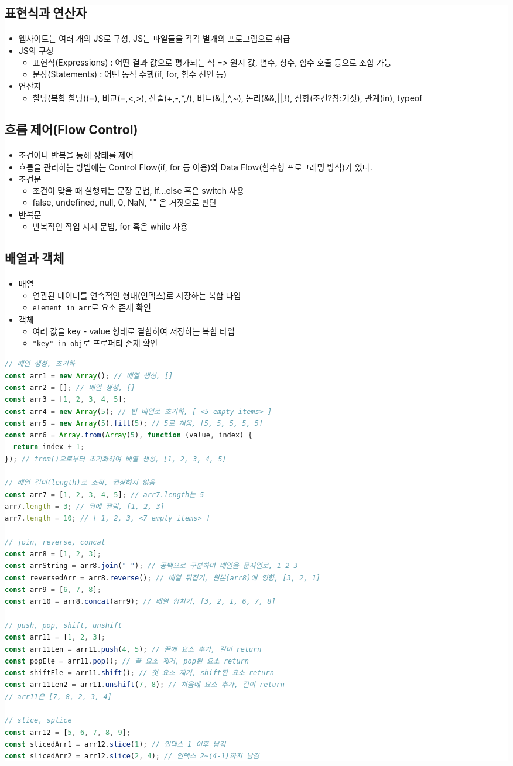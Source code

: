 ## 표현식과 연산자

- 웹사이트는 여러 개의 JS로 구성, JS는 파일들을 각각 별개의 프로그램으로 취급
- JS의 구성
  - 표현식(Expressions) : 어떤 결과 값으로 평가되는 식 => 원시 값, 변수, 상수, 함수 호출 등으로 조합 가능
  - 문장(Statements) : 어떤 동작 수행(if, for, 함수 선언 등)
- 연산자
  - 할당(복합 할당)(=), 비교(=,<,>), 산술(+,-,\*,/), 비트(&,|,^,~), 논리(&&,||,!), 삼항(조건?참:거짓), 관계(in), typeof

## 흐름 제어(Flow Control)

- 조건이나 반복을 통해 상태를 제어
- 흐름을 관리하는 방법에는 Control Flow(if, for 등 이용)와 Data Flow(함수형 프로그래밍 방식)가 있다.
- 조건문
  - 조건이 맞을 때 실행되는 문장 문법, if...else 혹은 switch 사용
  - false, undefined, null, 0, NaN, "" 은 거짓으로 판단
- 반복문
  - 반복적인 작업 지시 문법, for 혹은 while 사용

## 배열과 객체

- 배열
  - 연관된 데이터를 연속적인 형태(인덱스)로 저장하는 복합 타입
  - `element in arr`로 요소 존재 확인
- 객체
  - 여러 값을 key - value 형태로 결합하여 저장하는 복합 타입
  - `"key" in obj`로 프로퍼티 존재 확인

```javascript
// 배열 생성, 초기화
const arr1 = new Array(); // 배열 생성, []
const arr2 = []; // 배열 생성, []
const arr3 = [1, 2, 3, 4, 5];
const arr4 = new Array(5); // 빈 배열로 초기화, [ <5 empty items> ]
const arr5 = new Array(5).fill(5); // 5로 채움, [5, 5, 5, 5, 5]
const arr6 = Array.from(Array(5), function (value, index) {
  return index + 1;
}); // from()으로부터 초기화하여 배열 생성, [1, 2, 3, 4, 5]

// 배열 길이(length)로 조작, 권장하지 않음
const arr7 = [1, 2, 3, 4, 5]; // arr7.length는 5
arr7.length = 3; // 뒤에 짤림, [1, 2, 3]
arr7.length = 10; // [ 1, 2, 3, <7 empty items> ]

// join, reverse, concat
const arr8 = [1, 2, 3];
const arrString = arr8.join(" "); // 공백으로 구분하여 배열을 문자열로, 1 2 3
const reversedArr = arr8.reverse(); // 배열 뒤집기, 원본(arr8)에 영향, [3, 2, 1]
const arr9 = [6, 7, 8];
const arr10 = arr8.concat(arr9); // 배열 합치기, [3, 2, 1, 6, 7, 8]

// push, pop, shift, unshift
const arr11 = [1, 2, 3];
const arr11Len = arr11.push(4, 5); // 끝에 요소 추가, 길이 return
const popEle = arr11.pop(); // 끝 요소 제거, pop된 요소 return
const shiftEle = arr11.shift(); // 첫 요소 제거, shift된 요소 return
const arr11Len2 = arr11.unshift(7, 8); // 처음에 요소 추가, 길이 return
// arr11은 [7, 8, 2, 3, 4]

// slice, splice
const arr12 = [5, 6, 7, 8, 9];
const slicedArr1 = arr12.slice(1); // 인덱스 1 이후 남김
const slicedArr2 = arr12.slice(2, 4); // 인덱스 2~(4-1)까지 남김
```